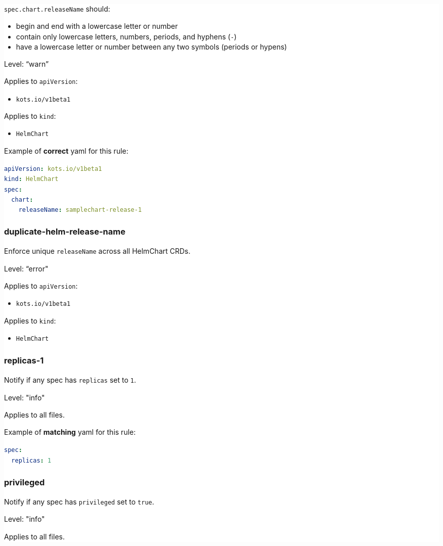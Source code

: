 `spec.chart.releaseName` should:
- begin and end with a lowercase letter or number
- contain only lowercase letters, numbers, periods, and hyphens (`-`)
- have a lowercase letter or number between any two symbols (periods or hypens)

Level: “warn”

Applies to `apiVersion`:
 - `kots.io/v1beta1`

Applies to `kind`:
 - `HelmChart`

Example of **correct** yaml for this rule:

```yaml
apiVersion: kots.io/v1beta1
kind: HelmChart
spec:
  chart:
    releaseName: samplechart-release-1
```


### duplicate-helm-release-name

Enforce unique `releaseName` across all HelmChart CRDs.

Level: “error"

Applies to `apiVersion`:
 - `kots.io/v1beta1`

Applies to `kind`:
 - `HelmChart`


### replicas-1

Notify if any spec has `replicas` set to `1`.

Level: "info"

Applies to all files.

Example of **matching** yaml for this rule:

```yaml
spec:
  replicas: 1
```


### privileged

Notify if any spec has `privileged` set to `true`.

Level: "info"

Applies to all files.
